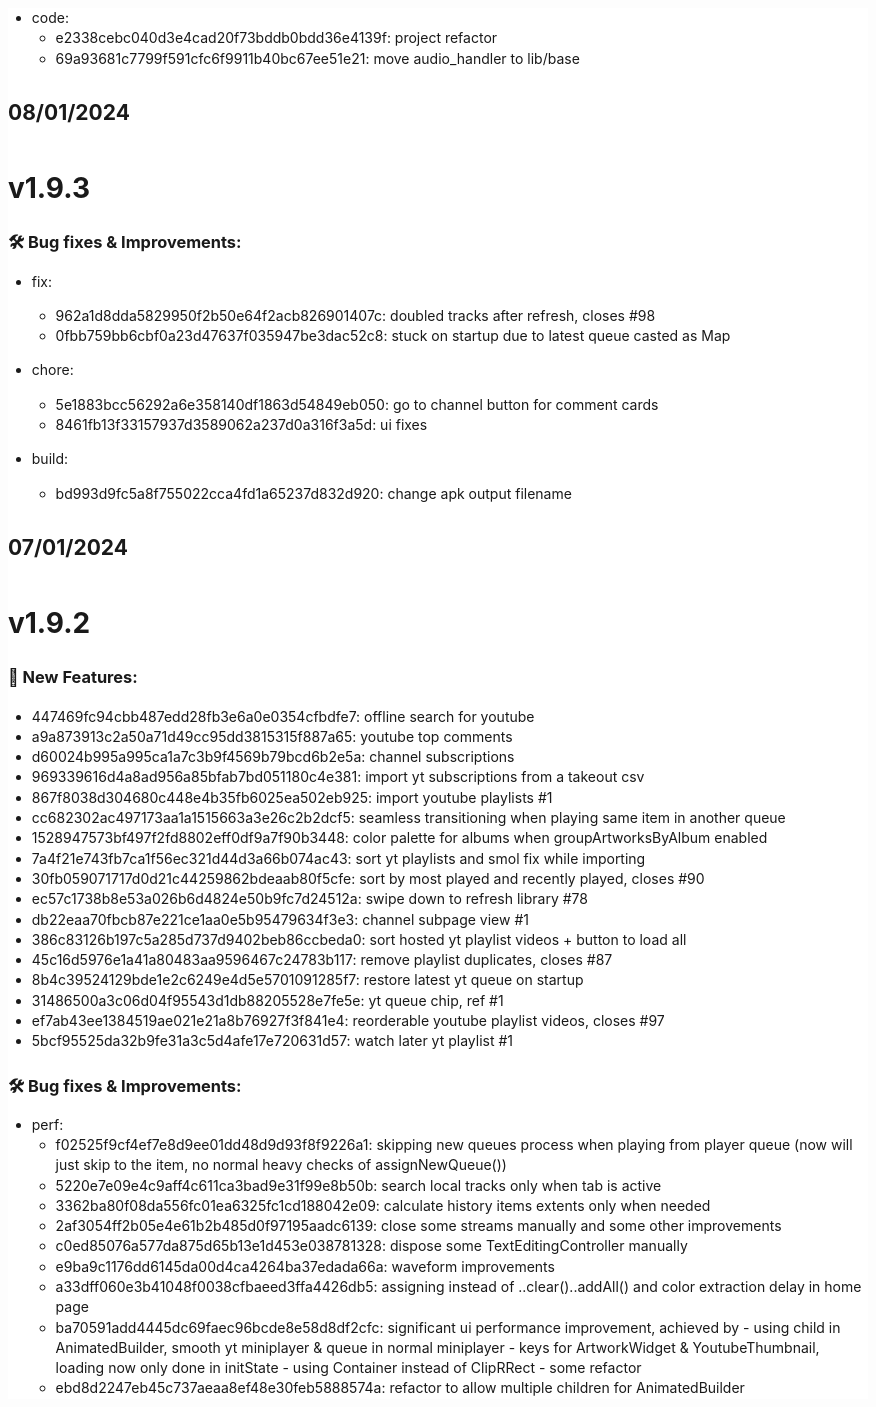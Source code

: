 - code:
   - e2338cebc040d3e4cad20f73bddb0bdd36e4139f: project refactor
   - 69a93681c7799f591cfc6f9911b40bc67ee51e21: move audio_handler to lib/base


## 08/01/2024
# v1.9.3
### 🛠️ Bug fixes & Improvements:
- fix:
   - 962a1d8dda5829950f2b50e64f2acb826901407c: doubled tracks after refresh, closes #98
   - 0fbb759bb6cbf0a23d47637f035947be3dac52c8: stuck on startup due to latest queue casted as Map

- chore:
   - 5e1883bcc56292a6e358140df1863d54849eb050: go to channel button for comment cards
   - 8461fb13f33157937d3589062a237d0a316f3a5d: ui fixes

- build:
   - bd993d9fc5a8f755022cca4fd1a65237d832d920: change apk output filename


## 07/01/2024
# v1.9.2
### 🎉 New Features:
   - 447469fc94cbb487edd28fb3e6a0e0354cfbdfe7: offline search for youtube
   - a9a873913c2a50a71d49cc95dd3815315f887a65: youtube top comments
   - d60024b995a995ca1a7c3b9f4569b79bcd6b2e5a: channel subscriptions
   - 969339616d4a8ad956a85bfab7bd051180c4e381: import yt subscriptions from a takeout csv
   - 867f8038d304680c448e4b35fb6025ea502eb925: import youtube playlists #1
   - cc682302ac497173aa1a1515663a3e26c2b2dcf5: seamless transitioning when playing same item in another queue
   - 1528947573bf497f2fd8802eff0df9a7f90b3448: color palette for albums when groupArtworksByAlbum enabled
   - 7a4f21e743fb7ca1f56ec321d44d3a66b074ac43: sort yt playlists and smol fix while importing
   - 30fb059071717d0d21c44259862bdeaab80f5cfe: sort by most played and recently played, closes #90
   - ec57c1738b8e53a026b6d4824e50b9fc7d24512a: swipe down to refresh library #78
   - db22eaa70fbcb87e221ce1aa0e5b95479634f3e3: channel subpage view #1
   - 386c83126b197c5a285d737d9402beb86ccbeda0: sort hosted yt playlist videos + button to load all
   - 45c16d5976e1a41a80483aa9596467c24783b117: remove playlist duplicates, closes #87
   - 8b4c39524129bde1e2c6249e4d5e5701091285f7: restore latest yt queue on startup
   - 31486500a3c06d04f95543d1db88205528e7fe5e: yt queue chip, ref #1
   - ef7ab43ee1384519ae021e21a8b76927f3f841e4: reorderable youtube playlist videos, closes #97
   - 5bcf95525da32b9fe31a3c5d4afe17e720631d57: watch later yt playlist #1

### 🛠️ Bug fixes & Improvements:
- perf:
   - f02525f9cf4ef7e8d9ee01dd48d9d93f8f9226a1: skipping new queues process when playing from player queue (now will just skip to the item, no normal heavy checks of assignNewQueue())
   - 5220e7e09e4c9aff4c611ca3bad9e31f99e8b50b: search local tracks only when tab is active
   - 3362ba80f08da556fc01ea6325fc1cd188042e09: calculate history items extents only when needed
   - 2af3054ff2b05e4e61b2b485d0f97195aadc6139: close some streams manually and some other improvements
   - c0ed85076a577da875d65b13e1d453e038781328: dispose some TextEditingController manually
   - e9ba9c1176dd6145da00d4ca4264ba37edada66a: waveform improvements
   - a33dff060e3b41048f0038cfbaeed3ffa4426db5: assigning instead of ..clear()..addAll() and color extraction delay in home page
   - ba70591add4445dc69faec96bcde8e58d8df2cfc: significant ui performance improvement, achieved by - using child in AnimatedBuilder, smooth yt miniplayer & queue in normal miniplayer - keys for ArtworkWidget & YoutubeThumbnail, loading now only done in initState - using Container instead of ClipRRect - some refactor
   - ebd8d2247eb45c737aeaa8ef48e30feb5888574a: refactor to allow multiple children for AnimatedBuilder